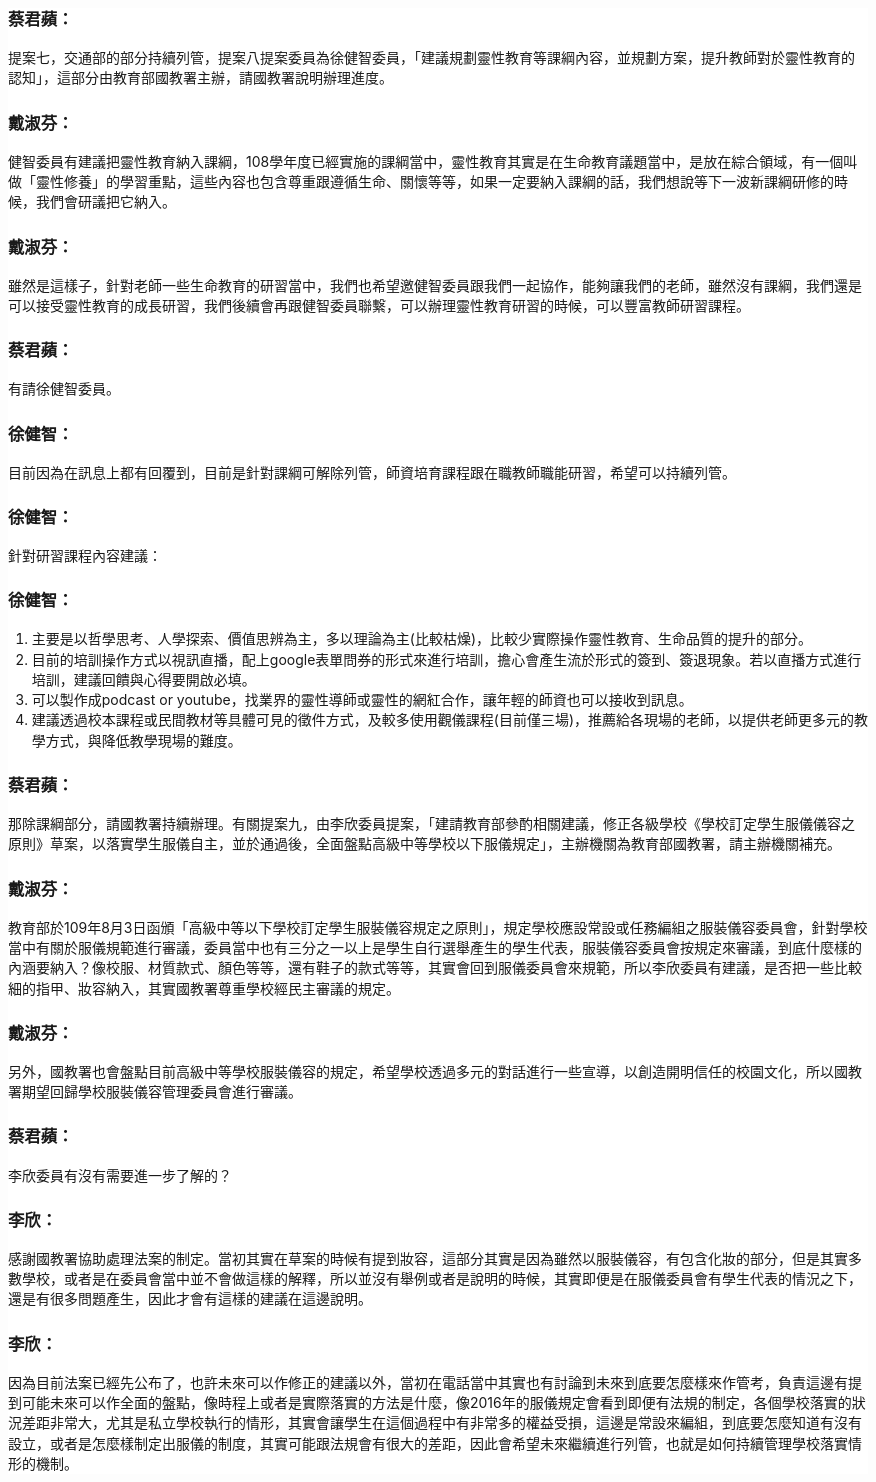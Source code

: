### 蔡君蘋：
提案七，交通部的部分持續列管，提案八提案委員為徐健智委員，「建議規劃靈性教育等課綱內容，並規劃方案，提升教師對於靈性教育的認知」，這部分由教育部國教署主辦，請國教署說明辦理進度。

### 戴淑芬：
健智委員有建議把靈性教育納入課綱，108學年度已經實施的課綱當中，靈性教育其實是在生命教育議題當中，是放在綜合領域，有一個叫做「靈性修養」的學習重點，這些內容也包含尊重跟遵循生命、關懷等等，如果一定要納入課綱的話，我們想說等下一波新課綱研修的時候，我們會研議把它納入。

### 戴淑芬：
雖然是這樣子，針對老師一些生命教育的研習當中，我們也希望邀健智委員跟我們一起協作，能夠讓我們的老師，雖然沒有課綱，我們還是可以接受靈性教育的成長研習，我們後續會再跟健智委員聯繫，可以辦理靈性教育研習的時候，可以豐富教師研習課程。

### 蔡君蘋：
有請徐健智委員。

### 徐健智：
目前因為在訊息上都有回覆到，目前是針對課綱可解除列管，師資培育課程跟在職教師職能研習，希望可以持續列管。

### 徐健智：
針對研習課程內容建議：

### 徐健智：
1.  主要是以哲學思考、人學探索、價值思辨為主，多以理論為主(比較枯燥)，比較少實際操作靈性教育、生命品質的提升的部分。
2.  目前的培訓操作方式以視訊直播，配上google表單問券的形式來進行培訓，擔心會產生流於形式的簽到、簽退現象。若以直播方式進行培訓，建議回饋與心得要開啟必填。
3.  可以製作成podcast or youtube，找業界的靈性導師或靈性的網紅合作，讓年輕的師資也可以接收到訊息。
4.  建議透過校本課程或民間教材等具體可見的徵件方式，及較多使用觀儀課程(目前僅三場)，推薦給各現場的老師，以提供老師更多元的教學方式，與降低教學現場的難度。

### 蔡君蘋：
那除課綱部分，請國教署持續辦理。有關提案九，由李欣委員提案，「建請教育部參酌相關建議，修正各級學校《學校訂定學生服儀儀容之原則》草案，以落實學生服儀自主，並於通過後，全面盤點高級中等學校以下服儀規定」，主辦機關為教育部國教署，請主辦機關補充。

### 戴淑芬：
教育部於109年8月3日函頒「高級中等以下學校訂定學生服裝儀容規定之原則」，規定學校應設常設或任務編組之服裝儀容委員會，針對學校當中有關於服儀規範進行審議，委員當中也有三分之一以上是學生自行選舉產生的學生代表，服裝儀容委員會按規定來審議，到底什麼樣的內涵要納入？像校服、材質款式、顏色等等，還有鞋子的款式等等，其實會回到服儀委員會來規範，所以李欣委員有建議，是否把一些比較細的指甲、妝容納入，其實國教署尊重學校經民主審議的規定。

### 戴淑芬：
另外，國教署也會盤點目前高級中等學校服裝儀容的規定，希望學校透過多元的對話進行一些宣導，以創造開明信任的校園文化，所以國教署期望回歸學校服裝儀容管理委員會進行審議。

### 蔡君蘋：
李欣委員有沒有需要進一步了解的？

### 李欣：
感謝國教署協助處理法案的制定。當初其實在草案的時候有提到妝容，這部分其實是因為雖然以服裝儀容，有包含化妝的部分，但是其實多數學校，或者是在委員會當中並不會做這樣的解釋，所以並沒有舉例或者是說明的時候，其實即便是在服儀委員會有學生代表的情況之下，還是有很多問題產生，因此才會有這樣的建議在這邊說明。

### 李欣：
因為目前法案已經先公布了，也許未來可以作修正的建議以外，當初在電話當中其實也有討論到未來到底要怎麼樣來作管考，負責這邊有提到可能未來可以作全面的盤點，像時程上或者是實際落實的方法是什麼，像2016年的服儀規定會看到即便有法規的制定，各個學校落實的狀況差距非常大，尤其是私立學校執行的情形，其實會讓學生在這個過程中有非常多的權益受損，這邊是常設來編組，到底要怎麼知道有沒有設立，或者是怎麼樣制定出服儀的制度，其實可能跟法規會有很大的差距，因此會希望未來繼續進行列管，也就是如何持續管理學校落實情形的機制。
